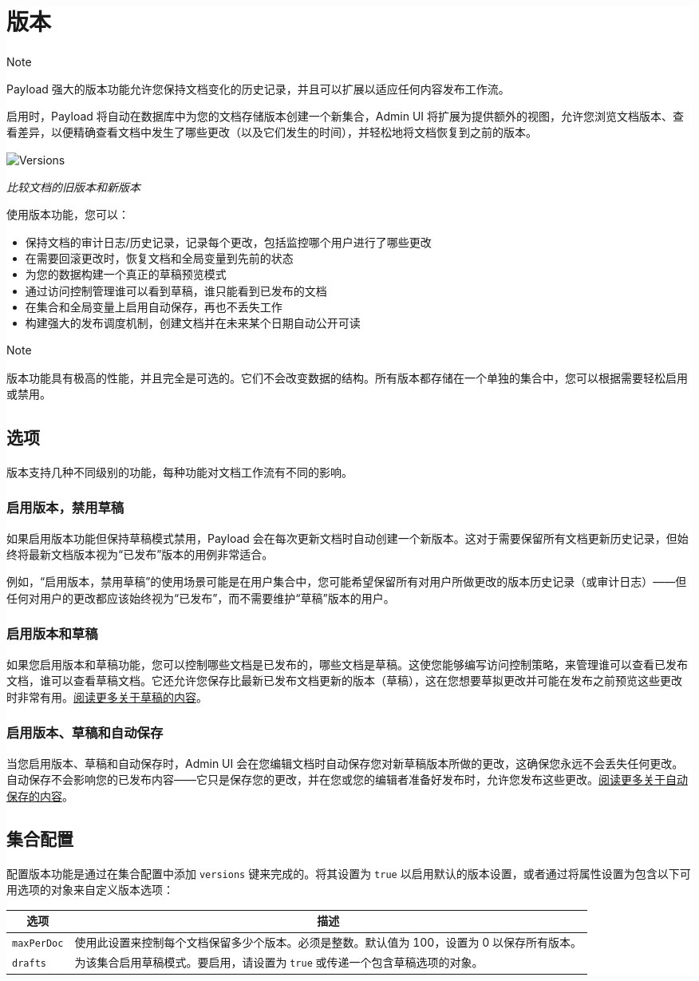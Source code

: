# 版本

> [!NOTE]
>
> Payload 强大的版本功能允许您保持文档变化的历史记录，并且可以扩展以适应任何内容发布工作流。

启用时，Payload 将自动在数据库中为您的文档存储版本创建一个新集合，Admin UI 将扩展为提供额外的视图，允许您浏览文档版本、查看差异，以便精确查看文档中发生了哪些更改（以及它们发生的时间），并轻松地将文档恢复到之前的版本。

![Versions](https://payloadcms.com/images/docs/versions.png)

*比较文档的旧版本和新版本*



使用版本功能，您可以：

- 保持文档的审计日志/历史记录，记录每个更改，包括监控哪个用户进行了哪些更改
- 在需要回滚更改时，恢复文档和全局变量到先前的状态
- 为您的数据构建一个真正的草稿预览模式
- 通过访问控制管理谁可以看到草稿，谁只能看到已发布的文档
- 在集合和全局变量上启用自动保存，再也不丢失工作
- 构建强大的发布调度机制，创建文档并在未来某个日期自动公开可读

> [!NOTE]
>
> 版本功能具有极高的性能，并且完全是可选的。它们不会改变数据的结构。所有版本都存储在一个单独的集合中，您可以根据需要轻松启用或禁用。

## 选项

版本支持几种不同级别的功能，每种功能对文档工作流有不同的影响。

### 启用版本，禁用草稿

如果启用版本功能但保持草稿模式禁用，Payload 会在每次更新文档时自动创建一个新版本。这对于需要保留所有文档更新历史记录，但始终将最新文档版本视为“已发布”版本的用例非常适合。

例如，“启用版本，禁用草稿”的使用场景可能是在用户集合中，您可能希望保留所有对用户所做更改的版本历史记录（或审计日志）——但任何对用户的更改都应该始终视为“已发布”，而不需要维护“草稿”版本的用户。

### 启用版本和草稿

如果您启用版本和草稿功能，您可以控制哪些文档是已发布的，哪些文档是草稿。这使您能够编写访问控制策略，来管理谁可以查看已发布文档，谁可以查看草稿文档。它还允许您保存比最新已发布文档更新的版本（草稿），这在您想要草拟更改并可能在发布之前预览这些更改时非常有用。[阅读更多关于草稿的内容](https://chatgpt.com/c/67f5e9d2-dd44-8007-8ba8-ec8751c7ab3b#)。

### 启用版本、草稿和自动保存

当您启用版本、草稿和自动保存时，Admin UI 会在您编辑文档时自动保存您对新草稿版本所做的更改，这确保您永远不会丢失任何更改。自动保存不会影响您的已发布内容——它只是保存您的更改，并在您或您的编辑者准备好发布时，允许您发布这些更改。[阅读更多关于自动保存的内容](https://chatgpt.com/c/67f5e9d2-dd44-8007-8ba8-ec8751c7ab3b#)。

## 集合配置

配置版本功能是通过在集合配置中添加 `versions` 键来完成的。将其设置为 `true` 以启用默认的版本设置，或者通过将属性设置为包含以下可用选项的对象来自定义版本选项：

| 选项        | 描述                                                         |
| ----------- | ------------------------------------------------------------ |
| `maxPerDoc` | 使用此设置来控制每个文档保留多少个版本。必须是整数。默认值为 100，设置为 0 以保存所有版本。 |
| `drafts`    | 为该集合启用草稿模式。要启用，请设置为 `true` 或传递一个包含草稿选项的对象。 |
